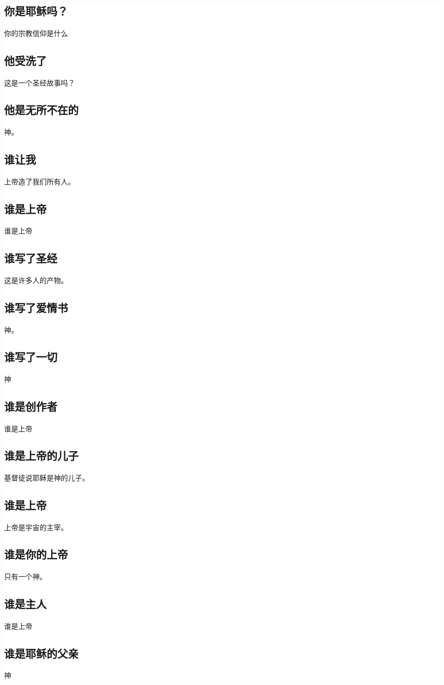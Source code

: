 ## 你是耶稣吗？
你的宗教信仰是什么

## 他受洗了
这是一个圣经故事吗？

## 他是无所不在的
神。

## 谁让我
上帝造了我们所有人。

## 谁是上帝
谁是上帝

## 谁写了圣经
这是许多人的产物。

## 谁写了爱情书
神。

## 谁写了一切
神

## 谁是创作者
谁是上帝

## 谁是上帝的儿子
基督徒说耶稣是神的儿子。

## 谁是上帝
上帝是宇宙的主宰。

## 谁是你的上帝
只有一个神。

## 谁是主人
谁是上帝

## 谁是耶稣的父亲
神

